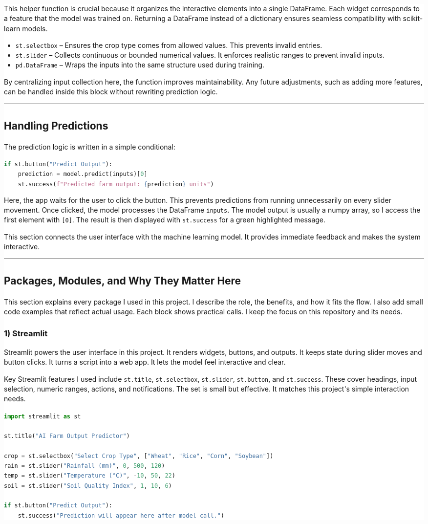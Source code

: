 This helper function is crucial because it organizes the interactive elements into a single DataFrame. Each widget corresponds to a feature that the model was trained on. Returning a DataFrame instead of a dictionary ensures seamless compatibility with scikit-learn models.

- `st.selectbox` – Ensures the crop type comes from allowed values. This prevents invalid entries.
- `st.slider` – Collects continuous or bounded numerical values. It enforces realistic ranges to prevent invalid inputs.
- `pd.DataFrame` – Wraps the inputs into the same structure used during training.

By centralizing input collection here, the function improves maintainability. Any future adjustments, such as adding more features, can be handled inside this block without rewriting prediction logic.

---

## Handling Predictions

The prediction logic is written in a simple conditional:

```python
if st.button("Predict Output"):
    prediction = model.predict(inputs)[0]
    st.success(f"Predicted farm output: {prediction} units")
```

Here, the app waits for the user to click the button. This prevents predictions from running unnecessarily on every slider movement. Once clicked, the model processes the DataFrame `inputs`. The model output is usually a numpy array, so I access the first element with `[0]`. The result is then displayed with `st.success` for a green highlighted message.

This section connects the user interface with the machine learning model. It provides immediate feedback and makes the system interactive.




---

## Packages, Modules, and Why They Matter Here

This section explains every package I used in this project. I describe the role, the benefits, and how it fits the flow. I also add small code examples that reflect actual usage. Each block shows practical calls. I keep the focus on this repository and its needs.

### 1) Streamlit

Streamlit powers the user interface in this project. It renders widgets, buttons, and outputs. It keeps state during slider moves and button clicks. It turns a script into a web app. It lets the model feel interactive and clear.

Key Streamlit features I used include `st.title`, `st.selectbox`, `st.slider`, `st.button`, and `st.success`. These cover headings, input selection, numeric ranges, actions, and notifications. The set is small but effective. It matches this project's simple interaction needs.

```python
import streamlit as st

st.title("AI Farm Output Predictor")

crop = st.selectbox("Select Crop Type", ["Wheat", "Rice", "Corn", "Soybean"])
rain = st.slider("Rainfall (mm)", 0, 500, 120)
temp = st.slider("Temperature (°C)", -10, 50, 22)
soil = st.slider("Soil Quality Index", 1, 10, 6)

if st.button("Predict Output"):
    st.success("Prediction will appear here after model call.")
```
